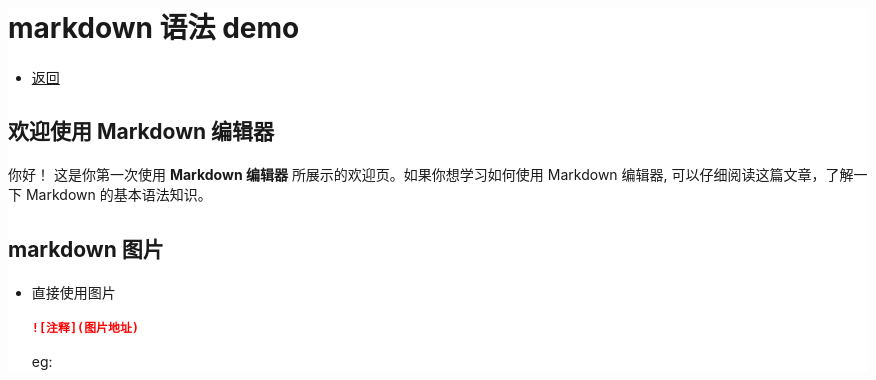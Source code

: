 # markdown 语法 demo

- [返回](./README.md)

## 欢迎使用 Markdown 编辑器

你好！ 这是你第一次使用 **Markdown 编辑器** 所展示的欢迎页。如果你想学习如何使用 Markdown 编辑器, 可以仔细阅读这篇文章，了解一下 Markdown 的基本语法知识。

## markdown 图片

- 直接使用图片

  ```markdown
  ![注释](图片地址)
  ```

  eg: